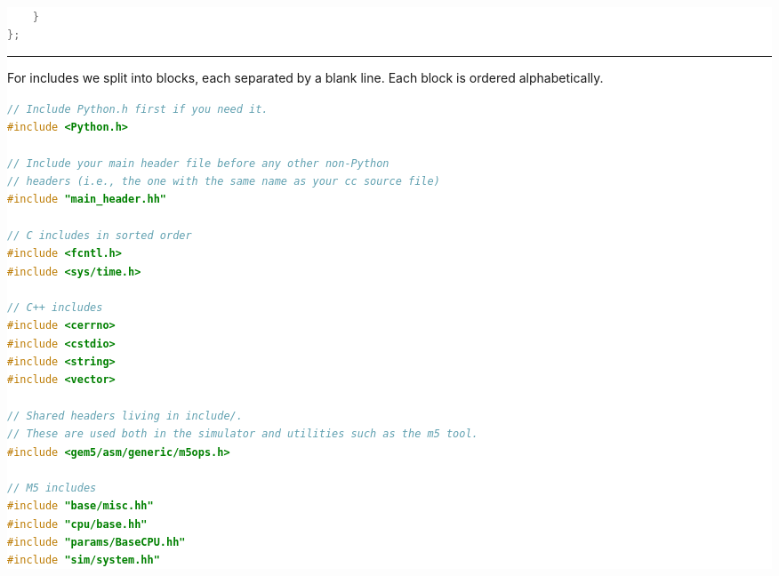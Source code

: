 ```cpp
    }
};
```

---

For includes we split into blocks, each separated by a blank line.
Each block is ordered alphabetically.

```cpp
// Include Python.h first if you need it.
#include <Python.h>

// Include your main header file before any other non-Python
// headers (i.e., the one with the same name as your cc source file)
#include "main_header.hh"

// C includes in sorted order
#include <fcntl.h>
#include <sys/time.h>

// C++ includes
#include <cerrno>
#include <cstdio>
#include <string>
#include <vector>

// Shared headers living in include/.
// These are used both in the simulator and utilities such as the m5 tool.
#include <gem5/asm/generic/m5ops.h>

// M5 includes
#include "base/misc.hh"
#include "cpu/base.hh"
#include "params/BaseCPU.hh"
#include "sim/system.hh"
```

